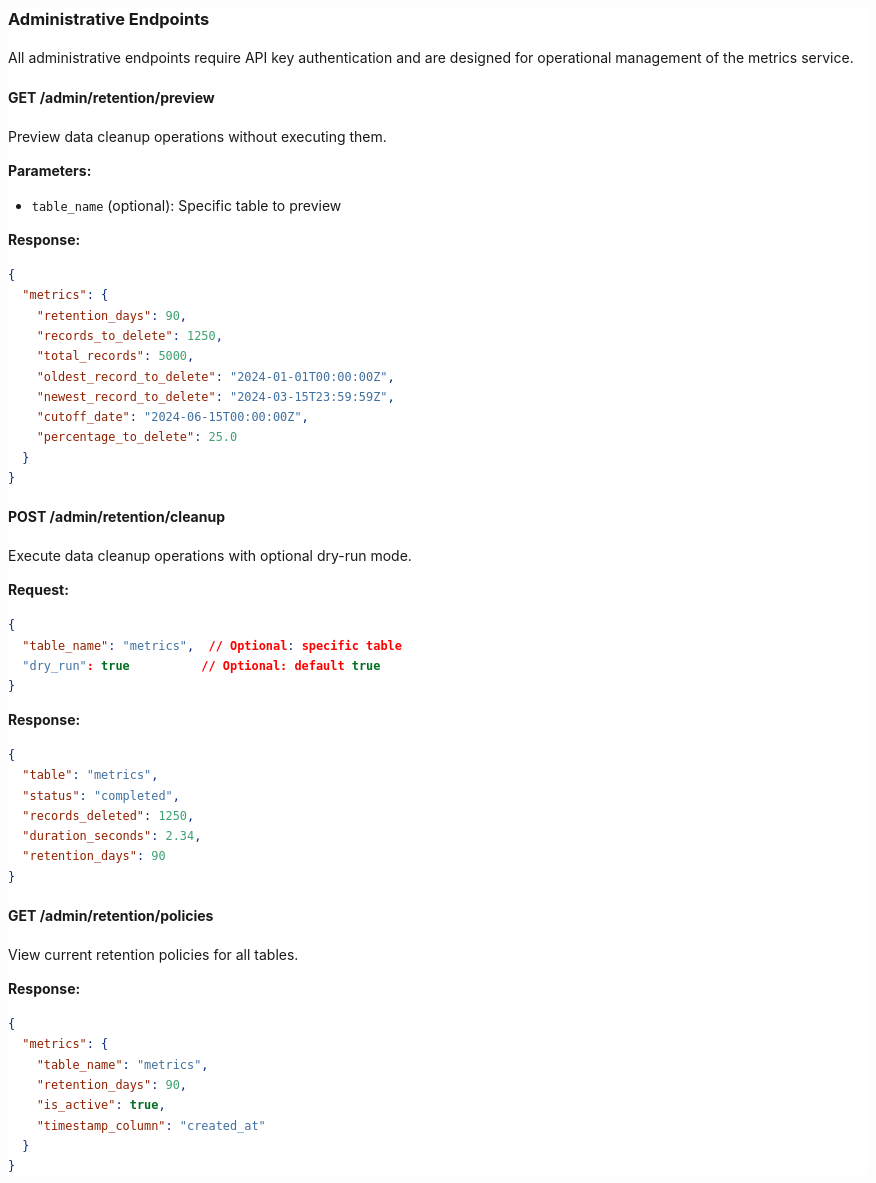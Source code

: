 ### Administrative Endpoints

All administrative endpoints require API key authentication and are designed for operational management of the metrics service.

#### GET /admin/retention/preview

Preview data cleanup operations without executing them.

**Parameters:**
- `table_name` (optional): Specific table to preview

**Response:**
```json
{
  "metrics": {
    "retention_days": 90,
    "records_to_delete": 1250,
    "total_records": 5000,
    "oldest_record_to_delete": "2024-01-01T00:00:00Z",
    "newest_record_to_delete": "2024-03-15T23:59:59Z",
    "cutoff_date": "2024-06-15T00:00:00Z",
    "percentage_to_delete": 25.0
  }
}
```

#### POST /admin/retention/cleanup

Execute data cleanup operations with optional dry-run mode.

**Request:**
```json
{
  "table_name": "metrics",  // Optional: specific table
  "dry_run": true          // Optional: default true
}
```

**Response:**
```json
{
  "table": "metrics",
  "status": "completed",
  "records_deleted": 1250,
  "duration_seconds": 2.34,
  "retention_days": 90
}
```

#### GET /admin/retention/policies

View current retention policies for all tables.

**Response:**
```json
{
  "metrics": {
    "table_name": "metrics",
    "retention_days": 90,
    "is_active": true,
    "timestamp_column": "created_at"
  }
}
```

